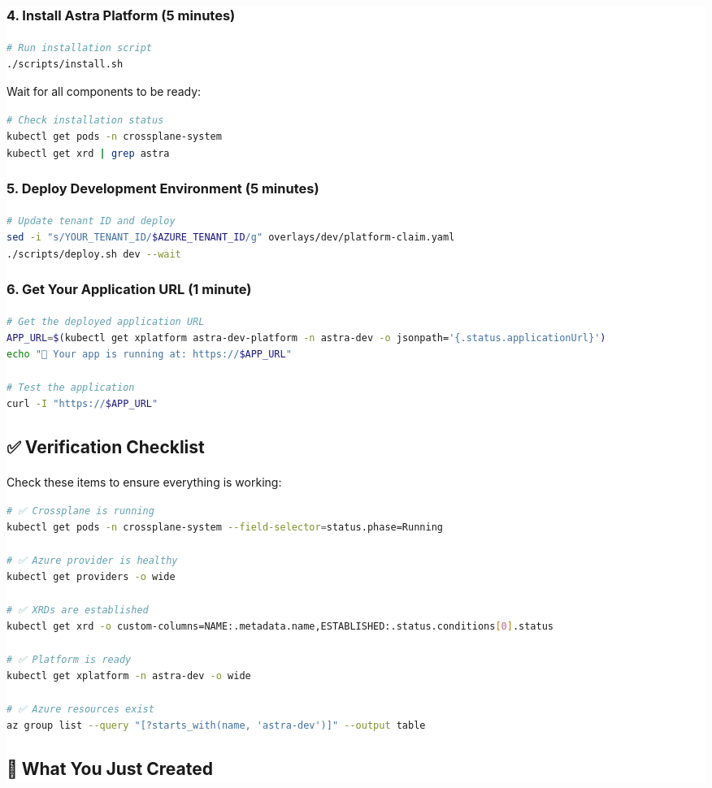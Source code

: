 ### 4. Install Astra Platform (5 minutes)
```bash
# Run installation script
./scripts/install.sh
```

Wait for all components to be ready:
```bash
# Check installation status
kubectl get pods -n crossplane-system
kubectl get xrd | grep astra
```

### 5. Deploy Development Environment (5 minutes)
```bash
# Update tenant ID and deploy
sed -i "s/YOUR_TENANT_ID/$AZURE_TENANT_ID/g" overlays/dev/platform-claim.yaml
./scripts/deploy.sh dev --wait
```

### 6. Get Your Application URL (1 minute)
```bash
# Get the deployed application URL
APP_URL=$(kubectl get xplatform astra-dev-platform -n astra-dev -o jsonpath='{.status.applicationUrl}')
echo "🎉 Your app is running at: https://$APP_URL"

# Test the application
curl -I "https://$APP_URL"
```

## ✅ Verification Checklist

Check these items to ensure everything is working:

```bash
# ✅ Crossplane is running
kubectl get pods -n crossplane-system --field-selector=status.phase=Running

# ✅ Azure provider is healthy
kubectl get providers -o wide

# ✅ XRDs are established
kubectl get xrd -o custom-columns=NAME:.metadata.name,ESTABLISHED:.status.conditions[0].status

# ✅ Platform is ready
kubectl get xplatform -n astra-dev -o wide

# ✅ Azure resources exist
az group list --query "[?starts_with(name, 'astra-dev')]" --output table
```

## 🎯 What You Just Created
